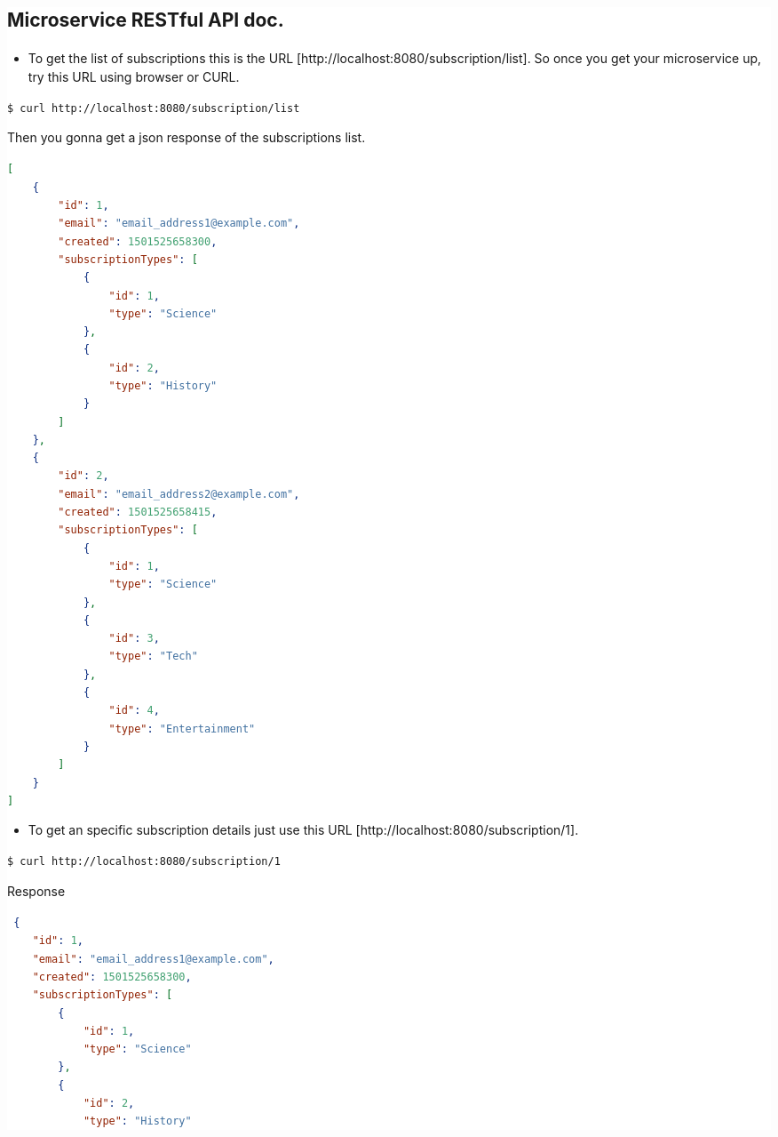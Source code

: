 ## Microservice RESTful API doc.

* To get the list of subscriptions this is the URL [http://localhost:8080/subscription/list]. So once you get your microservice up, try this URL using browser or CURL.
```
$ curl http://localhost:8080/subscription/list
```
Then you gonna get a json response of the subscriptions list.
```json
[
    {
        "id": 1,
        "email": "email_address1@example.com",
        "created": 1501525658300,
        "subscriptionTypes": [
            {
                "id": 1,
                "type": "Science"
            },
            {
                "id": 2,
                "type": "History"
            }
        ]
    },
    {
        "id": 2,
        "email": "email_address2@example.com",
        "created": 1501525658415,
        "subscriptionTypes": [
            {
                "id": 1,
                "type": "Science"
            },
            {
                "id": 3,
                "type": "Tech"
            },
            {
                "id": 4,
                "type": "Entertainment"
            }
        ]
    }
]
```
* To get an specific subscription details just use this URL [http://localhost:8080/subscription/1].
```
$ curl http://localhost:8080/subscription/1
```
Response
```json
 {
	"id": 1,
	"email": "email_address1@example.com",
	"created": 1501525658300,
	"subscriptionTypes": [
		{
			"id": 1,
			"type": "Science"
		},
		{
			"id": 2,
			"type": "History"
```